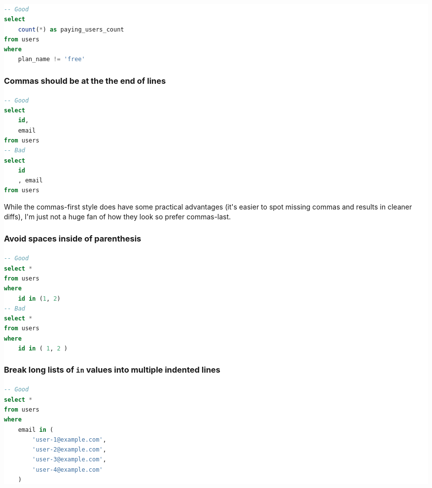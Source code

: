 ```sql
-- Good
select 
    count(*) as paying_users_count
from users
where 
    plan_name != 'free'
```

### Commas should be at the the end of lines

```sql
-- Good
select
    id,
    email
from users
-- Bad
select
    id
    , email
from users
```

While the commas-first style does have some practical advantages (it's easier to spot missing commas and results in cleaner diffs), I'm just not a huge fan of how they look so prefer commas-last.

### Avoid spaces inside of parenthesis

```sql
-- Good
select *
from users
where 
    id in (1, 2)
-- Bad
select *
from users
where 
    id in ( 1, 2 )
```

### Break long lists of `in` values into multiple indented lines

```sql
-- Good
select *
from users
where 
    email in (
        'user-1@example.com',
        'user-2@example.com',
        'user-3@example.com',
        'user-4@example.com'
    )
```

